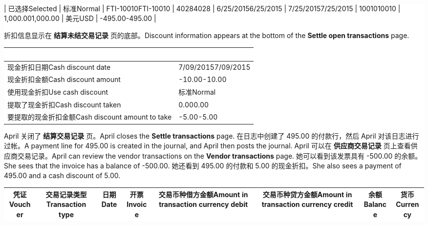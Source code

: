 | <span data-ttu-id="b20c6-222">已选择</span><span class="sxs-lookup"><span data-stu-id="b20c6-222">Selected</span></span> | <span data-ttu-id="b20c6-223">标准</span><span class="sxs-lookup"><span data-stu-id="b20c6-223">Normal</span></span>            | <span data-ttu-id="b20c6-224">FTI-10010</span><span class="sxs-lookup"><span data-stu-id="b20c6-224">FTI-10010</span></span> | <span data-ttu-id="b20c6-225">4028</span><span class="sxs-lookup"><span data-stu-id="b20c6-225">4028</span></span>    | <span data-ttu-id="b20c6-226">6/25/2015</span><span class="sxs-lookup"><span data-stu-id="b20c6-226">6/25/2015</span></span> | <span data-ttu-id="b20c6-227">7/25/2015</span><span class="sxs-lookup"><span data-stu-id="b20c6-227">7/25/2015</span></span> | <span data-ttu-id="b20c6-228">10010</span><span class="sxs-lookup"><span data-stu-id="b20c6-228">10010</span></span>   | <span data-ttu-id="b20c6-229">1,000.00</span><span class="sxs-lookup"><span data-stu-id="b20c6-229">1,000.00</span></span>                       | <span data-ttu-id="b20c6-230">美元</span><span class="sxs-lookup"><span data-stu-id="b20c6-230">USD</span></span>      | <span data-ttu-id="b20c6-231">-495.00</span><span class="sxs-lookup"><span data-stu-id="b20c6-231">-495.00</span></span>          |

<span data-ttu-id="b20c6-232">折扣信息显示在 **结算未结交易记录** 页的底部。</span><span class="sxs-lookup"><span data-stu-id="b20c6-232">Discount information appears at the bottom of the **Settle open transactions** page.</span></span>

|  &nbsp;                      |  &nbsp;   |
|------------------------------|-----------|
| <span data-ttu-id="b20c6-233">现金折扣日期</span><span class="sxs-lookup"><span data-stu-id="b20c6-233">Cash discount date</span></span>           | <span data-ttu-id="b20c6-234">7/09/2015</span><span class="sxs-lookup"><span data-stu-id="b20c6-234">7/09/2015</span></span> |
| <span data-ttu-id="b20c6-235">现金折扣金额</span><span class="sxs-lookup"><span data-stu-id="b20c6-235">Cash discount amount</span></span>         | <span data-ttu-id="b20c6-236">-10.00</span><span class="sxs-lookup"><span data-stu-id="b20c6-236">-10.00</span></span>    |
| <span data-ttu-id="b20c6-237">使用现金折扣</span><span class="sxs-lookup"><span data-stu-id="b20c6-237">Use cash discount</span></span>            | <span data-ttu-id="b20c6-238">标准</span><span class="sxs-lookup"><span data-stu-id="b20c6-238">Normal</span></span>    |
| <span data-ttu-id="b20c6-239">提取了现金折扣</span><span class="sxs-lookup"><span data-stu-id="b20c6-239">Cash discount taken</span></span>          | <span data-ttu-id="b20c6-240">0.00</span><span class="sxs-lookup"><span data-stu-id="b20c6-240">0.00</span></span>      |
| <span data-ttu-id="b20c6-241">要提取的现金折扣金额</span><span class="sxs-lookup"><span data-stu-id="b20c6-241">Cash discount amount to take</span></span> | <span data-ttu-id="b20c6-242">-5.00</span><span class="sxs-lookup"><span data-stu-id="b20c6-242">-5.00</span></span>     |

<span data-ttu-id="b20c6-243">April 关闭了 **结算交易记录** 页。</span><span class="sxs-lookup"><span data-stu-id="b20c6-243">April closes the **Settle transactions** page.</span></span> <span data-ttu-id="b20c6-244">在日志中创建了 495.00 的付款行，然后 April 对该日志进行过帐。</span><span class="sxs-lookup"><span data-stu-id="b20c6-244">A payment line for 495.00 is created in the journal, and April then posts the journal.</span></span> <span data-ttu-id="b20c6-245">April 可以在 **供应商交易记录** 页上查看供应商交易记录。</span><span class="sxs-lookup"><span data-stu-id="b20c6-245">April can review the vendor transactions on the **Vendor transactions** page.</span></span> <span data-ttu-id="b20c6-246">她可以看到该发票具有 -500.00 的余额。</span><span class="sxs-lookup"><span data-stu-id="b20c6-246">She sees that the invoice has a balance of -500.00.</span></span> <span data-ttu-id="b20c6-247">她还看到 495.00 的付款和 5.00 的现金折扣。</span><span class="sxs-lookup"><span data-stu-id="b20c6-247">She also sees a payment of 495.00 and a cash discount of 5.00.</span></span>

| <span data-ttu-id="b20c6-248">凭证</span><span class="sxs-lookup"><span data-stu-id="b20c6-248">Voucher</span></span>    | <span data-ttu-id="b20c6-249">交易记录类型</span><span class="sxs-lookup"><span data-stu-id="b20c6-249">Transaction type</span></span> | <span data-ttu-id="b20c6-250">日期</span><span class="sxs-lookup"><span data-stu-id="b20c6-250">Date</span></span>      | <span data-ttu-id="b20c6-251">开票</span><span class="sxs-lookup"><span data-stu-id="b20c6-251">Invoice</span></span> | <span data-ttu-id="b20c6-252">交易币种借方金额</span><span class="sxs-lookup"><span data-stu-id="b20c6-252">Amount in transaction currency debit</span></span> | <span data-ttu-id="b20c6-253">交易币种贷方金额</span><span class="sxs-lookup"><span data-stu-id="b20c6-253">Amount in transaction currency credit</span></span> | <span data-ttu-id="b20c6-254">余额</span><span class="sxs-lookup"><span data-stu-id="b20c6-254">Balance</span></span> | <span data-ttu-id="b20c6-255">货币</span><span class="sxs-lookup"><span data-stu-id="b20c6-255">Currency</span></span> |
|------------|------------------|-----------|---------|--------------------------------------|---------------------------------------|---------|----------|